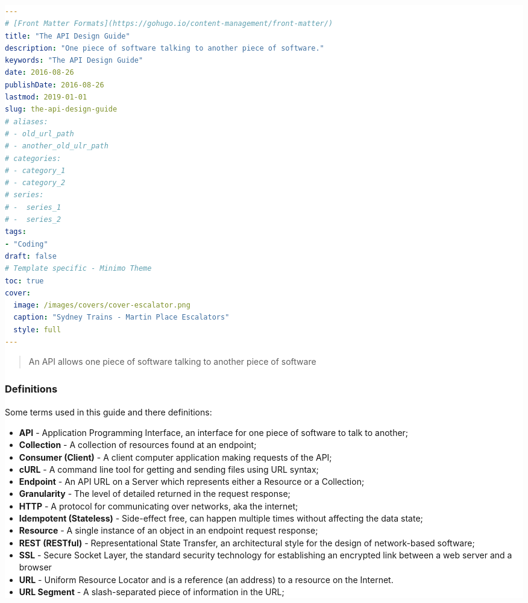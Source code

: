 ```yaml
---
# [Front Matter Formats](https://gohugo.io/content-management/front-matter/)
title: "The API Design Guide"
description: "One piece of software talking to another piece of software."
keywords: "The API Design Guide"
date: 2016-08-26
publishDate: 2016-08-26
lastmod: 2019-01-01
slug: the-api-design-guide
# aliases:
# - old_url_path
# - another_old_ulr_path
# categories:
# - category_1
# - category_2
# series:
# -  series_1
# -  series_2
tags:
- "Coding"
draft: false
# Template specific - Minimo Theme
toc: true
cover:
  image: /images/covers/cover-escalator.png
  caption: "Sydney Trains - Martin Place Escalators"
  style: full
---
```


> An API allows one piece of software talking to another piece of software

### Definitions

Some terms used in this guide and there definitions:

- **API** - Application Programming Interface, an interface for one piece of software to talk to another;
- **Collection** - A collection of resources found at an endpoint;
- **Consumer (Client)** - A client computer application making requests of the API;
- **cURL** - A command line tool for getting and sending files using URL syntax;
- **Endpoint** - An API URL on a Server which represents either a Resource or a Collection;
- **Granularity** - The level of detailed returned in the request response;
- **HTTP** - A protocol for communicating over networks, aka the internet;
- **Idempotent (Stateless)** - Side-effect free, can happen multiple times without affecting the data state;
- **Resource** - A single instance of an object in an endpoint request response;
- **REST (RESTful)** - Representational State Transfer, an architectural style for the design of network-based software;
- **SSL** - Secure Socket Layer, the standard security technology for establishing an encrypted link between a web server and a browser
- **URL** - Uniform Resource Locator and is a reference (an address) to a resource on the Internet.
- **URL Segment** - A slash-separated piece of information in the URL;
